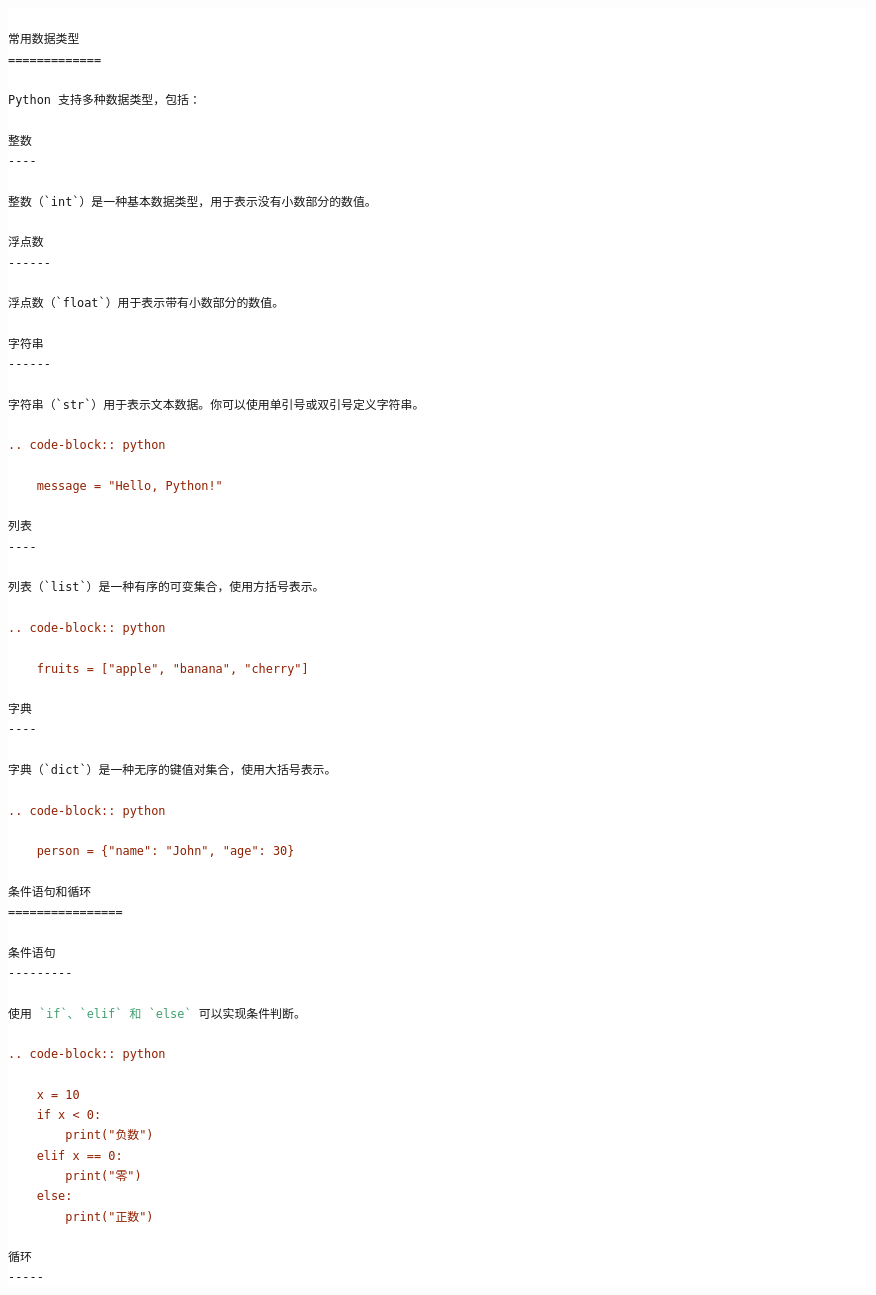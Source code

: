 ```reStructuredText

常用数据类型
=============

Python 支持多种数据类型，包括：

整数
----

整数（`int`）是一种基本数据类型，用于表示没有小数部分的数值。

浮点数
------

浮点数（`float`）用于表示带有小数部分的数值。

字符串
------

字符串（`str`）用于表示文本数据。你可以使用单引号或双引号定义字符串。

.. code-block:: python

    message = "Hello, Python!"

列表
----

列表（`list`）是一种有序的可变集合，使用方括号表示。

.. code-block:: python

    fruits = ["apple", "banana", "cherry"]

字典
----

字典（`dict`）是一种无序的键值对集合，使用大括号表示。

.. code-block:: python

    person = {"name": "John", "age": 30}

条件语句和循环
================

条件语句
---------

使用 `if`、`elif` 和 `else` 可以实现条件判断。

.. code-block:: python

    x = 10
    if x < 0:
        print("负数")
    elif x == 0:
        print("零")
    else:
        print("正数")

循环
-----
```